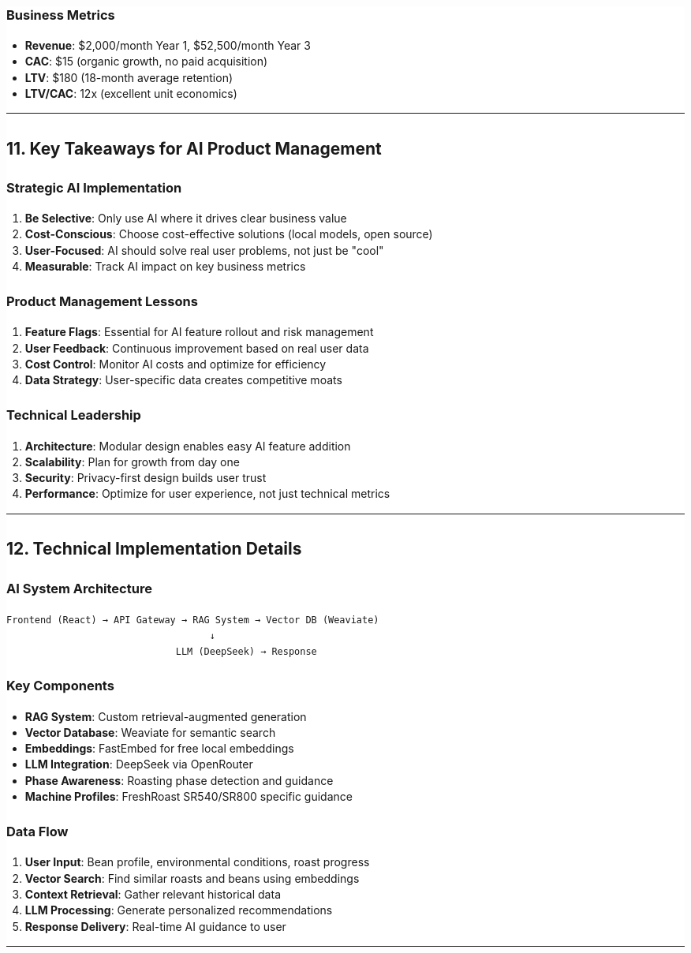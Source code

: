 ### Business Metrics
- **Revenue**: $2,000/month Year 1, $52,500/month Year 3
- **CAC**: $15 (organic growth, no paid acquisition)
- **LTV**: $180 (18-month average retention)
- **LTV/CAC**: 12x (excellent unit economics)

---

## 11. Key Takeaways for AI Product Management

### Strategic AI Implementation
1. **Be Selective**: Only use AI where it drives clear business value
2. **Cost-Conscious**: Choose cost-effective solutions (local models, open source)
3. **User-Focused**: AI should solve real user problems, not just be "cool"
4. **Measurable**: Track AI impact on key business metrics

### Product Management Lessons
1. **Feature Flags**: Essential for AI feature rollout and risk management
2. **User Feedback**: Continuous improvement based on real user data
3. **Cost Control**: Monitor AI costs and optimize for efficiency
4. **Data Strategy**: User-specific data creates competitive moats

### Technical Leadership
1. **Architecture**: Modular design enables easy AI feature addition
2. **Scalability**: Plan for growth from day one
3. **Security**: Privacy-first design builds user trust
4. **Performance**: Optimize for user experience, not just technical metrics

---

## 12. Technical Implementation Details

### AI System Architecture
```
Frontend (React) → API Gateway → RAG System → Vector DB (Weaviate)
                                    ↓
                              LLM (DeepSeek) → Response
```

### Key Components
- **RAG System**: Custom retrieval-augmented generation
- **Vector Database**: Weaviate for semantic search
- **Embeddings**: FastEmbed for free local embeddings
- **LLM Integration**: DeepSeek via OpenRouter
- **Phase Awareness**: Roasting phase detection and guidance
- **Machine Profiles**: FreshRoast SR540/SR800 specific guidance

### Data Flow
1. **User Input**: Bean profile, environmental conditions, roast progress
2. **Vector Search**: Find similar roasts and beans using embeddings
3. **Context Retrieval**: Gather relevant historical data
4. **LLM Processing**: Generate personalized recommendations
5. **Response Delivery**: Real-time AI guidance to user

---
